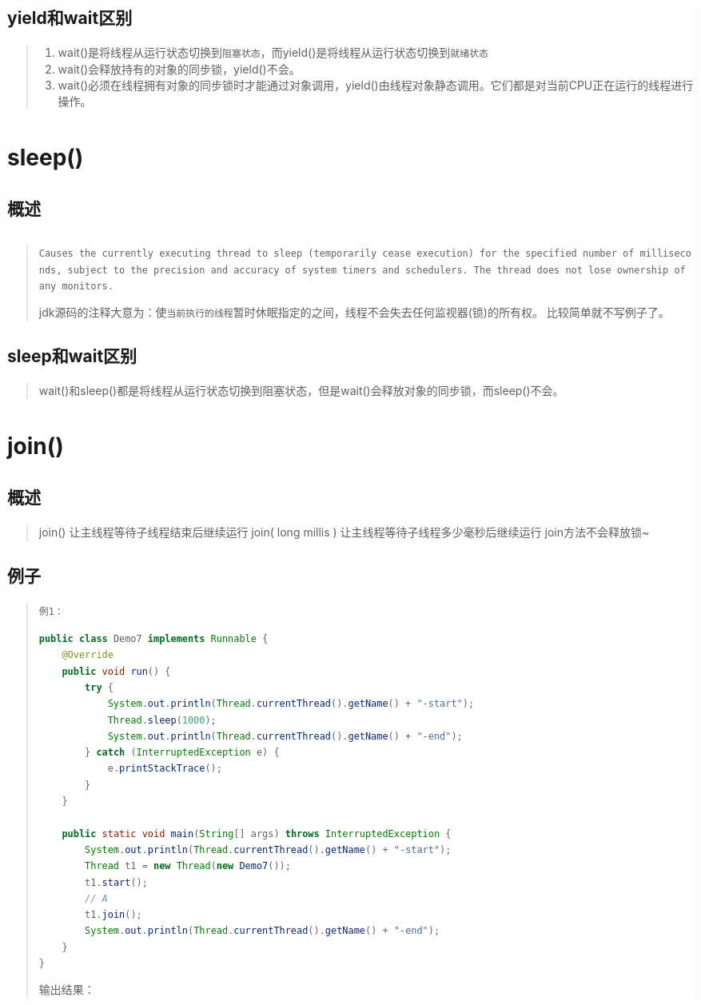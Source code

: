 ## yield和wait区别

> 1. wait()是将线程从运行状态切换到`阻塞状态`，而yield()是将线程从运行状态切换到`就绪状态`
> 2. wait()会释放持有的对象的同步锁，yield()不会。
> 3. wait()必须在线程拥有对象的同步锁时才能通过对象调用，yield()由线程对象静态调用。它们都是对当前CPU正在运行的线程进行操作。

# sleep()
## 概述

> ## 
>
> ```
> Causes the currently executing thread to sleep (temporarily cease execution) for the specified number of milliseconds, subject to the precision and accuracy of system timers and schedulers. The thread does not lose ownership of any monitors.
> ```
>
> jdk源码的注释大意为：使`当前执行的线程`暂时休眠指定的之间，线程不会失去任何监视器(锁)的所有权。
> 比较简单就不写例子了。

## sleep和wait区别
> wait()和sleep()都是将线程从运行状态切换到阻塞状态，但是wait()会释放对象的同步锁，而sleep()不会。

# join()
## 概述
> join()  让主线程等待子线程结束后继续运行
> join( long millis )  让主线程等待子线程多少毫秒后继续运行
> join方法不会释放锁~

## 例子

> `例1：`
>
> ```java
> public class Demo7 implements Runnable {
>     @Override
>     public void run() {
>         try {
>             System.out.println(Thread.currentThread().getName() + "-start");
>             Thread.sleep(1000);
>             System.out.println(Thread.currentThread().getName() + "-end");
>         } catch (InterruptedException e) {
>             e.printStackTrace();
>         }
>     }
> 
>     public static void main(String[] args) throws InterruptedException {
>         System.out.println(Thread.currentThread().getName() + "-start");
>         Thread t1 = new Thread(new Demo7());
>         t1.start();
>         // A 
>         t1.join();
>         System.out.println(Thread.currentThread().getName() + "-end");
>     }
> }
> ```
>
> 输出结果：